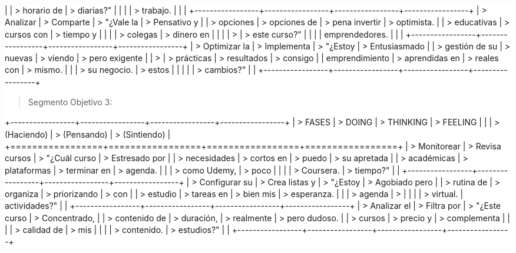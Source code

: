 |                 | > horario de    | > diarias?\"    |                 |
|                 | > trabajo.      |                 |                 |
+-----------------+-----------------+-----------------+-----------------+
| > Analizar      | > Comparte      | > \"¿Vale la    | > Pensativo y   |
| > opciones      | > opciones de   | > pena invertir | > optimista.    |
| > educativas    | > cursos con    | > tiempo y      |                 |
|                 | > colegas       | > dinero en     |                 |
|                 | >               | > este curso?\" |                 |
|                 |  emprendedores. |                 |                 |
+-----------------+-----------------+-----------------+-----------------+
| > Optimizar la  | > Implementa    | > \"¿Estoy      | > Entusiasmado  |
| > gestión de su | > nuevas        | > viendo        | > pero exigente |
| >               | > prácticas     | > resultados    | > consigo       |
|  emprendimiento | > aprendidas en | > reales con    | > mismo.        |
|                 | > su negocio.   | > estos         |                 |
|                 |                 | > cambios?\"    |                 |
+-----------------+-----------------+-----------------+-----------------+

> Segmento Objetivo 3:

+-----------------+-----------------+-----------------+-----------------+
| > FASES         | > DOING         | > THINKING      | > FEELING       |
|                 | > (Haciendo)    | > (Pensando)    | > (Sintiendo)   |
+=================+=================+=================+=================+
| > Monitorear    | > Revisa cursos | > \"¿Cuál curso | > Estresado por |
| > necesidades   | > cortos en     | > puedo         | > su apretada   |
| > académicas    | > plataformas   | > terminar en   | > agenda.       |
|                 | > como Udemy,   | > poco          |                 |
|                 | > Coursera.     | > tiempo?\"     |                 |
+-----------------+-----------------+-----------------+-----------------+
| > Configurar su | > Crea listas y | > \"¿Estoy      | > Agobiado pero |
| > rutina de     | > organiza      | > priorizando   | > con           |
| > estudio       | > tareas en     | > bien mis      | > esperanza.    |
|                 | > agenda        | >               |                 |
|                 | > virtual.      |  actividades?\" |                 |
+-----------------+-----------------+-----------------+-----------------+
| > Analizar el   | > Filtra por    | > \"¿Este curso | > Concentrado,  |
| > contenido de  | > duración,     | > realmente     | > pero dudoso.  |
| > cursos        | > precio y      | > complementa   |                 |
|                 | > calidad de    | > mis           |                 |
|                 | > contenido.    | > estudios?\"   |                 |
+-----------------+-----------------+-----------------+-----------------+